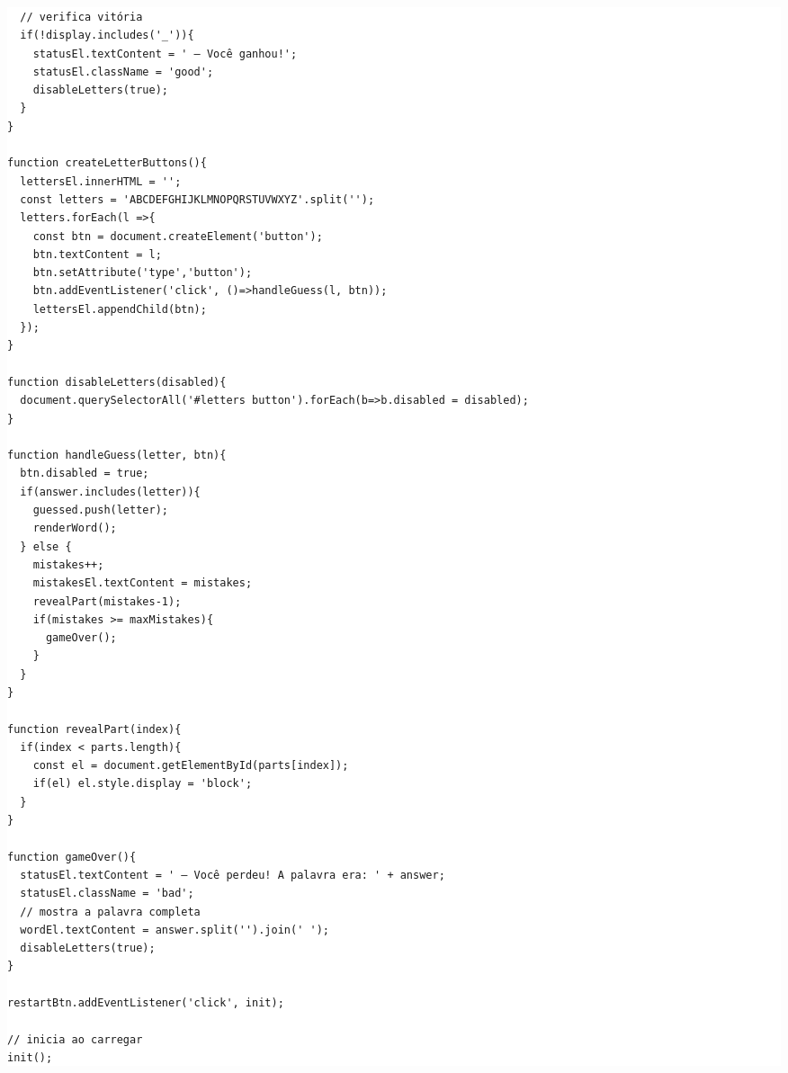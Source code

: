       // verifica vitória
      if(!display.includes('_')){
        statusEl.textContent = ' — Você ganhou!';
        statusEl.className = 'good';
        disableLetters(true);
      }
    }

    function createLetterButtons(){
      lettersEl.innerHTML = '';
      const letters = 'ABCDEFGHIJKLMNOPQRSTUVWXYZ'.split('');
      letters.forEach(l =>{
        const btn = document.createElement('button');
        btn.textContent = l;
        btn.setAttribute('type','button');
        btn.addEventListener('click', ()=>handleGuess(l, btn));
        lettersEl.appendChild(btn);
      });
    }

    function disableLetters(disabled){
      document.querySelectorAll('#letters button').forEach(b=>b.disabled = disabled);
    }

    function handleGuess(letter, btn){
      btn.disabled = true;
      if(answer.includes(letter)){
        guessed.push(letter);
        renderWord();
      } else {
        mistakes++;
        mistakesEl.textContent = mistakes;
        revealPart(mistakes-1);
        if(mistakes >= maxMistakes){
          gameOver();
        }
      }
    }

    function revealPart(index){
      if(index < parts.length){
        const el = document.getElementById(parts[index]);
        if(el) el.style.display = 'block';
      }
    }

    function gameOver(){
      statusEl.textContent = ' — Você perdeu! A palavra era: ' + answer;
      statusEl.className = 'bad';
      // mostra a palavra completa
      wordEl.textContent = answer.split('').join(' ');
      disableLetters(true);
    }

    restartBtn.addEventListener('click', init);

    // inicia ao carregar
    init();
  </script>
</body>
